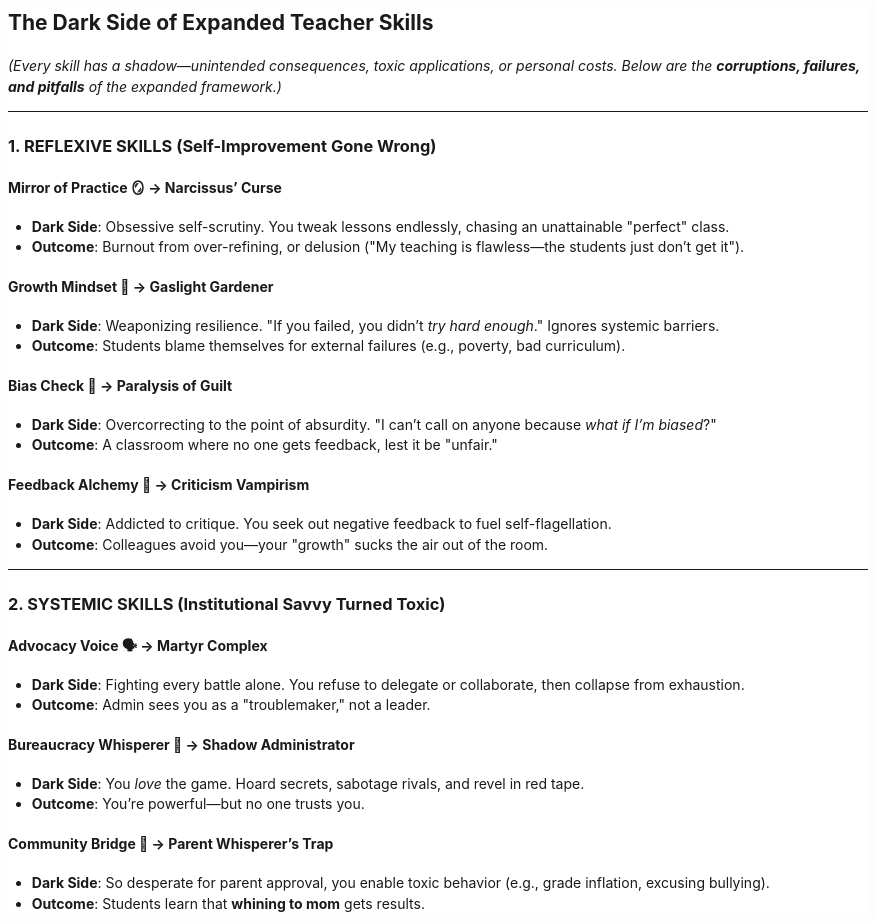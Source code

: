 
## **The Dark Side of Expanded Teacher Skills**

_(Every skill has a shadow—unintended consequences, toxic applications, or personal costs. Below are the **corruptions, failures, and pitfalls** of the expanded framework.)_

---

### **1. REFLEXIVE SKILLS (Self-Improvement Gone Wrong)**

#### **Mirror of Practice** 🪞 → **Narcissus’ Curse**

- **Dark Side**: Obsessive self-scrutiny. You tweak lessons endlessly, chasing an unattainable "perfect" class.
- **Outcome**: Burnout from over-refining, or delusion ("My teaching is flawless—the students just don’t get it").

#### **Growth Mindset** 🌱 → **Gaslight Gardener**

- **Dark Side**: Weaponizing resilience. "If you failed, you didn’t _try hard enough_." Ignores systemic barriers.
- **Outcome**: Students blame themselves for external failures (e.g., poverty, bad curriculum).

#### **Bias Check** 🧐 → **Paralysis of Guilt**

- **Dark Side**: Overcorrecting to the point of absurdity. "I can’t call on anyone because _what if I’m biased_?"
- **Outcome**: A classroom where no one gets feedback, lest it be "unfair."

#### **Feedback Alchemy** 🔄 → **Criticism Vampirism**

- **Dark Side**: Addicted to critique. You seek out negative feedback to fuel self-flagellation.
- **Outcome**: Colleagues avoid you—your "growth" sucks the air out of the room.

---

### **2. SYSTEMIC SKILLS (Institutional Savvy Turned Toxic)**

#### **Advocacy Voice** 🗣️ → **Martyr Complex**

- **Dark Side**: Fighting every battle alone. You refuse to delegate or collaborate, then collapse from exhaustion.
- **Outcome**: Admin sees you as a "troublemaker," not a leader.

#### **Bureaucracy Whisperer** 📜 → **Shadow Administrator**

- **Dark Side**: You _love_ the game. Hoard secrets, sabotage rivals, and revel in red tape.
- **Outcome**: You’re powerful—but no one trusts you.

#### **Community Bridge** 🌉 → **Parent Whisperer’s Trap**

- **Dark Side**: So desperate for parent approval, you enable toxic behavior (e.g., grade inflation, excusing bullying).
- **Outcome**: Students learn that **whining to mom** gets results.

